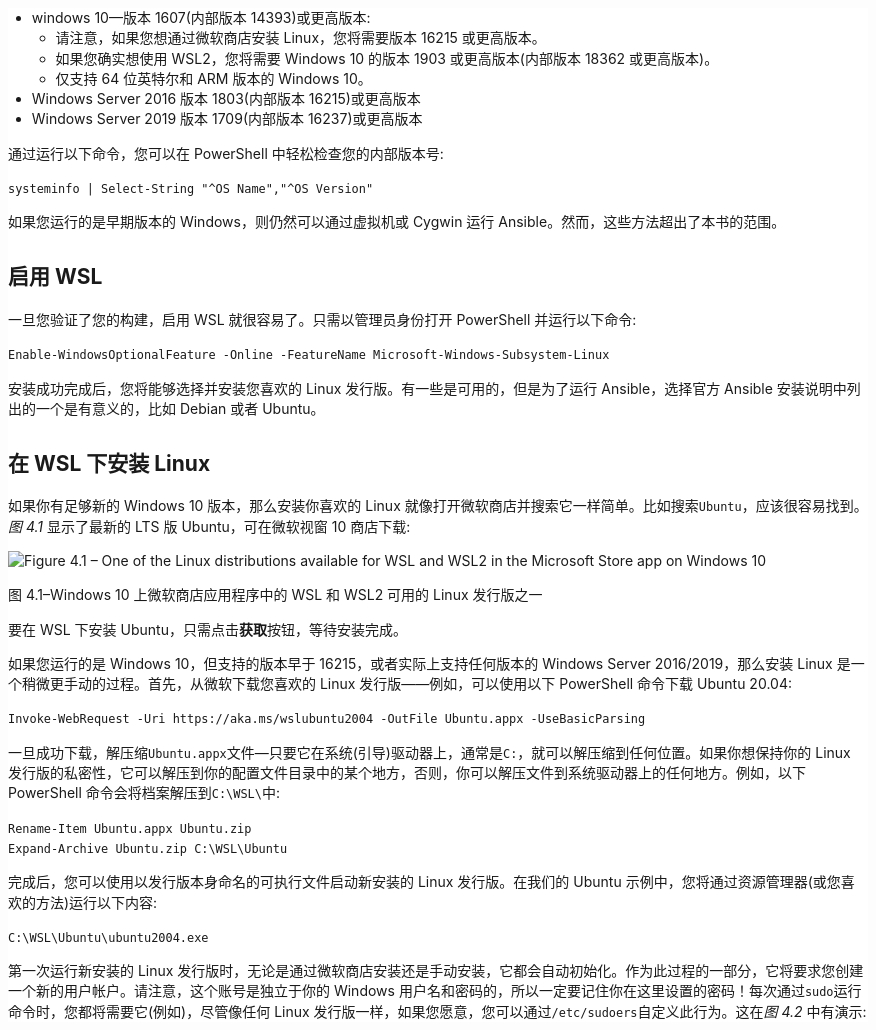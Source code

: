 *   windows 10—版本 1607(内部版本 14393)或更高版本:
    *   请注意，如果您想通过微软商店安装 Linux，您将需要版本 16215 或更高版本。
    *   如果您确实想使用 WSL2，您将需要 Windows 10 的版本 1903 或更高版本(内部版本 18362 或更高版本)。
    *   仅支持 64 位英特尔和 ARM 版本的 Windows 10。
*   Windows Server 2016 版本 1803(内部版本 16215)或更高版本
*   Windows Server 2019 版本 1709(内部版本 16237)或更高版本

通过运行以下命令，您可以在 PowerShell 中轻松检查您的内部版本号:

```
systeminfo | Select-String "^OS Name","^OS Version"
```

如果您运行的是早期版本的 Windows，则仍然可以通过虚拟机或 Cygwin 运行 Ansible。然而，这些方法超出了本书的范围。

## 启用 WSL

一旦您验证了您的构建，启用 WSL 就很容易了。只需以管理员身份打开 PowerShell 并运行以下命令:

```
Enable-WindowsOptionalFeature -Online -FeatureName Microsoft-Windows-Subsystem-Linux
```

安装成功完成后，您将能够选择并安装您喜欢的 Linux 发行版。有一些是可用的，但是为了运行 Ansible，选择官方 Ansible 安装说明中列出的一个是有意义的，比如 Debian 或者 Ubuntu。

## 在 WSL 下安装 Linux

如果你有足够新的 Windows 10 版本，那么安装你喜欢的 Linux 就像打开微软商店并搜索它一样简单。比如搜索`Ubuntu`，应该很容易找到。*图 4.1* 显示了最新的 LTS 版 Ubuntu，可在微软视窗 10 商店下载:

![Figure 4.1 – One of the Linux distributions available for WSL and WSL2 in the Microsoft Store app on Windows 10 ](Images/B17462_04_01.jpg)

图 4.1–Windows 10 上微软商店应用程序中的 WSL 和 WSL2 可用的 Linux 发行版之一

要在 WSL 下安装 Ubuntu，只需点击**获取**按钮，等待安装完成。

如果您运行的是 Windows 10，但支持的版本早于 16215，或者实际上支持任何版本的 Windows Server 2016/2019，那么安装 Linux 是一个稍微更手动的过程。首先，从微软下载您喜欢的 Linux 发行版——例如，可以使用以下 PowerShell 命令下载 Ubuntu 20.04:

```
Invoke-WebRequest -Uri https://aka.ms/wslubuntu2004 -OutFile Ubuntu.appx -UseBasicParsing
```

一旦成功下载，解压缩`Ubuntu.appx`文件—只要它在系统(引导)驱动器上，通常是`C:`，就可以解压缩到任何位置。如果你想保持你的 Linux 发行版的私密性，它可以解压到你的配置文件目录中的某个地方，否则，你可以解压文件到系统驱动器上的任何地方。例如，以下 PowerShell 命令会将档案解压到`C:\WSL\`中:

```
Rename-Item Ubuntu.appx Ubuntu.zip 
Expand-Archive Ubuntu.zip C:\WSL\Ubuntu 
```

完成后，您可以使用以发行版本身命名的可执行文件启动新安装的 Linux 发行版。在我们的 Ubuntu 示例中，您将通过资源管理器(或您喜欢的方法)运行以下内容:

```
C:\WSL\Ubuntu\ubuntu2004.exe
```

第一次运行新安装的 Linux 发行版时，无论是通过微软商店安装还是手动安装，它都会自动初始化。作为此过程的一部分，它将要求您创建一个新的用户帐户。请注意，这个账号是独立于你的 Windows 用户名和密码的，所以一定要记住你在这里设置的密码！每次通过`sudo`运行命令时，您都将需要它(例如)，尽管像任何 Linux 发行版一样，如果您愿意，您可以通过`/etc/sudoers`自定义此行为。这在*图 4.2* 中有演示:
